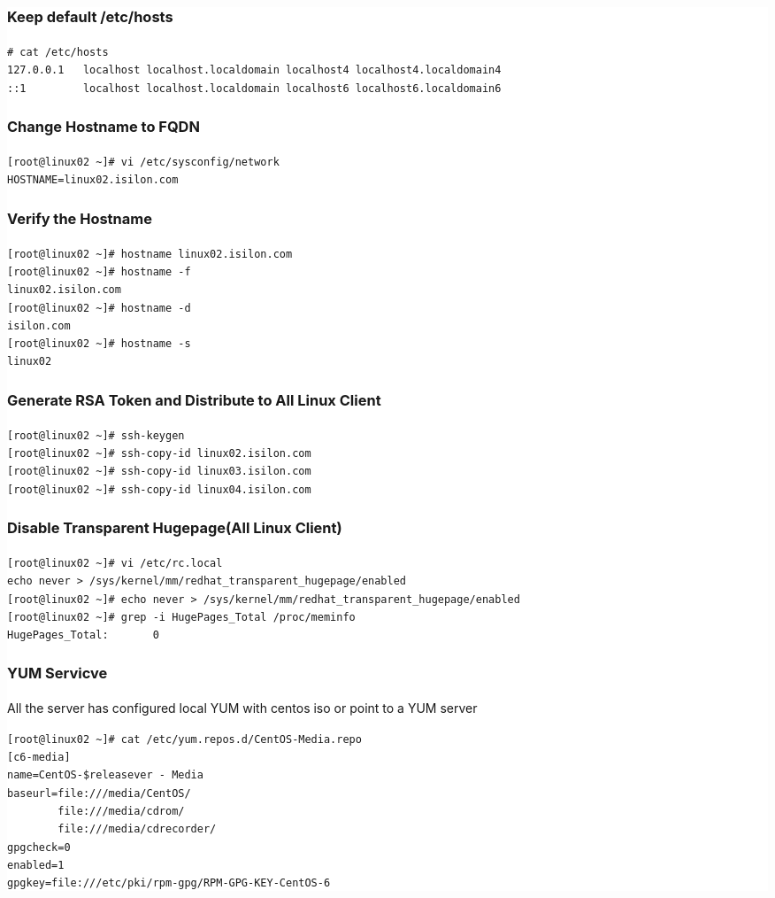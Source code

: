 ### Keep default /etc/hosts
```shell
# cat /etc/hosts
127.0.0.1   localhost localhost.localdomain localhost4 localhost4.localdomain4
::1         localhost localhost.localdomain localhost6 localhost6.localdomain6
```

### Change Hostname to FQDN  
```shell
[root@linux02 ~]# vi /etc/sysconfig/network
HOSTNAME=linux02.isilon.com
```

### Verify the Hostname  
```shell
[root@linux02 ~]# hostname linux02.isilon.com
[root@linux02 ~]# hostname -f
linux02.isilon.com
[root@linux02 ~]# hostname -d
isilon.com
[root@linux02 ~]# hostname -s
linux02
```

### Generate RSA Token and Distribute to All Linux Client
```shell
[root@linux02 ~]# ssh-keygen
[root@linux02 ~]# ssh-copy-id linux02.isilon.com
[root@linux02 ~]# ssh-copy-id linux03.isilon.com
[root@linux02 ~]# ssh-copy-id linux04.isilon.com
```

### Disable Transparent Hugepage(All Linux Client)
```shell
[root@linux02 ~]# vi /etc/rc.local
echo never > /sys/kernel/mm/redhat_transparent_hugepage/enabled
[root@linux02 ~]# echo never > /sys/kernel/mm/redhat_transparent_hugepage/enabled
[root@linux02 ~]# grep -i HugePages_Total /proc/meminfo 
HugePages_Total:       0
```

### YUM Servicve  
All the server has configured local YUM with centos iso or point to a YUM server
```shell
[root@linux02 ~]# cat /etc/yum.repos.d/CentOS-Media.repo 
[c6-media]
name=CentOS-$releasever - Media
baseurl=file:///media/CentOS/
        file:///media/cdrom/
        file:///media/cdrecorder/
gpgcheck=0
enabled=1
gpgkey=file:///etc/pki/rpm-gpg/RPM-GPG-KEY-CentOS-6

```
